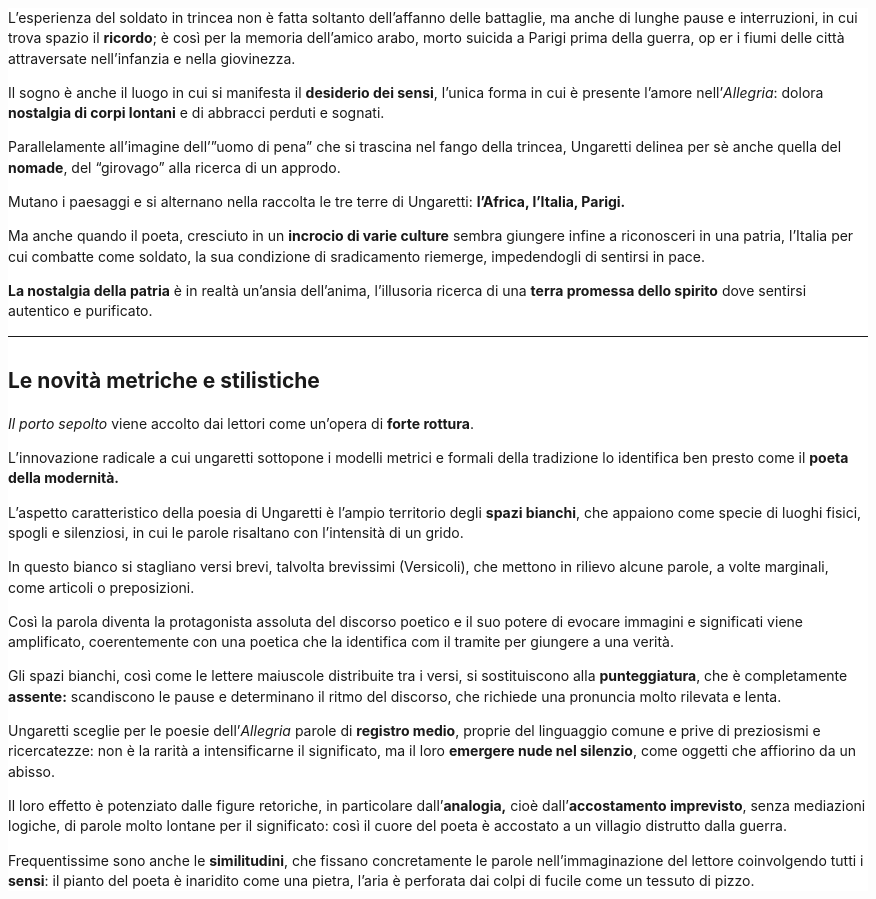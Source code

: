 L’esperienza del soldato in trincea non è fatta soltanto dell’affanno delle battaglie, ma anche di lunghe pause e interruzioni, in cui trova spazio il **ricordo**; è così per la memoria dell’amico arabo, morto suicida a Parigi prima della guerra, op er i fiumi delle città attraversate nell’infanzia e nella giovinezza.

Il sogno è anche il luogo in cui si manifesta il **desiderio dei sensi**, l’unica forma in cui è presente l’amore nell’*Allegria*: dolora **nostalgia di corpi lontani** e di abbracci perduti e sognati.

Parallelamente all’imagine dell’”uomo di pena” che si trascina nel fango della trincea, Ungaretti delinea per sè anche quella del **nomade**, del “girovago” alla ricerca di un approdo.

Mutano i paesaggi e si alternano nella raccolta le tre terre di Ungaretti: **l’Africa, l’Italia, Parigi.**

Ma anche quando il poeta, cresciuto in un **incrocio di varie culture** sembra giungere infine a riconosceri in una patria, l’Italia per cui combatte come soldato, la sua condizione di sradicamento riemerge, impedendogli di sentirsi in pace.

**La nostalgia della patria** è in realtà un’ansia dell’anima, l’illusoria ricerca di una **terra promessa dello spirito** dove sentirsi autentico e purificato.

---

## Le novità metriche e stilistiche

*Il porto sepolto* viene accolto dai lettori come un’opera di **forte rottura**.

L’innovazione radicale a cui ungaretti sottopone i modelli metrici e formali della tradizione lo identifica ben presto come il **poeta della modernità.**

L’aspetto caratteristico della poesia di Ungaretti è l’ampio territorio degli **spazi bianchi**, che appaiono come specie di luoghi fisici, spogli e silenziosi, in cui le parole risaltano con l’intensità di un grido.

In questo bianco si stagliano versi brevi, talvolta brevissimi (Versicoli), che mettono in rilievo alcune parole, a volte marginali, come articoli o preposizioni.

Così la parola diventa la protagonista assoluta del discorso poetico e il suo potere di evocare immagini e significati viene amplificato, coerentemente con una poetica che la identifica com il tramite per giungere a una verità.

Gli spazi bianchi, così come le lettere maiuscole distribuite tra i versi, si sostituiscono alla **punteggiatura**, che è completamente **assente:** scandiscono le pause e determinano il ritmo del discorso, che richiede una pronuncia molto rilevata e lenta.

Ungaretti sceglie per le poesie dell’*Allegria* parole di **registro medio**, proprie del linguaggio comune e prive di preziosismi e ricercatezze: non è la rarità a intensificarne il significato, ma il loro **emergere nude nel silenzio**, come oggetti che affiorino da un abisso.

Il loro effetto è potenziato dalle figure retoriche, in particolare dall’**analogia,** cioè dall’**accostamento imprevisto**, senza mediazioni logiche, di parole molto lontane per il significato: così il cuore del poeta è accostato a un villagio distrutto dalla guerra.

Frequentissime sono anche le **similitudini**, che fissano concretamente le parole nell’immaginazione del lettore coinvolgendo tutti i **sensi**: il pianto del poeta è inaridito come una pietra, l’aria è perforata dai colpi di fucile come un tessuto di pizzo.
